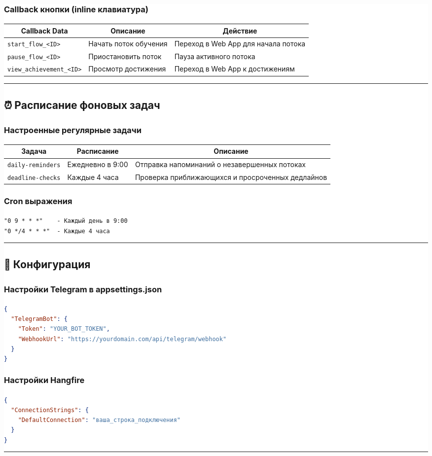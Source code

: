 ### Callback кнопки (inline клавиатура)

| Callback Data | Описание | Действие |
|---------------|----------|----------|
| `start_flow_<ID>` | Начать поток обучения | Переход в Web App для начала потока |
| `pause_flow_<ID>` | Приостановить поток | Пауза активного потока |
| `view_achievement_<ID>` | Просмотр достижения | Переход в Web App к достижениям |

---

## ⏰ Расписание фоновых задач

### Настроенные регулярные задачи

| Задача | Расписание | Описание |
|--------|------------|----------|
| `daily-reminders` | Ежедневно в 9:00 | Отправка напоминаний о незавершенных потоках |
| `deadline-checks` | Каждые 4 часа | Проверка приближающихся и просроченных дедлайнов |

### Cron выражения

```
"0 9 * * *"    - Каждый день в 9:00
"0 */4 * * *"  - Каждые 4 часа
```

---

## 🔧 Конфигурация

### Настройки Telegram в appsettings.json

```json
{
  "TelegramBot": {
    "Token": "YOUR_BOT_TOKEN",
    "WebhookUrl": "https://yourdomain.com/api/telegram/webhook"
  }
}
```

### Настройки Hangfire

```json
{
  "ConnectionStrings": {
    "DefaultConnection": "ваша_строка_подключения"
  }
}
```

---